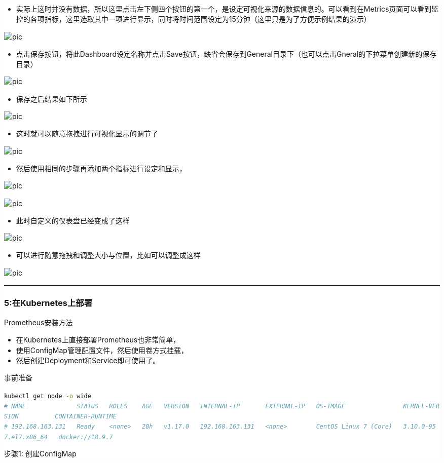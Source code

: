 - 实际上这时并没有数据，所以这里点击左下侧四个按钮的第一个，是设定可视化来源的数据信息的。可以看到在Metrics页面可以看到监控的各项指标，这里选取其中一项进行显示，同时将时间范围设定为15分钟（这里只是为了方便示例结果的演示）

![pic](https://img-blog.csdnimg.cn/20200103052115278.png?x-oss-process=image/watermark,type_ZmFuZ3poZW5naGVpdGk,shadow_10,text_aHR0cHM6Ly9saXVtaWFvY24uYmxvZy5jc2RuLm5ldA==,size_16,color_FFFFFF,t_70)

- 点击保存按钮，将此Dashboard设定名称并点击Save按钮，缺省会保存到General目录下（也可以点击Gneral的下拉菜单创建新的保存目录）

![pic](https://img-blog.csdnimg.cn/20200103052441545.png?x-oss-process=image/watermark,type_ZmFuZ3poZW5naGVpdGk,shadow_10,text_aHR0cHM6Ly9saXVtaWFvY24uYmxvZy5jc2RuLm5ldA==,size_16,color_FFFFFF,t_70)

- 保存之后结果如下所示

![pic](https://img-blog.csdnimg.cn/20200103052610779.png?x-oss-process=image/watermark,type_ZmFuZ3poZW5naGVpdGk,shadow_10,text_aHR0cHM6Ly9saXVtaWFvY24uYmxvZy5jc2RuLm5ldA==,size_16,color_FFFFFF,t_70)

- 这时就可以随意拖拽进行可视化显示的调节了

![pic](https://img-blog.csdnimg.cn/20200103052723578.png?x-oss-process=image/watermark,type_ZmFuZ3poZW5naGVpdGk,shadow_10,text_aHR0cHM6Ly9saXVtaWFvY24uYmxvZy5jc2RuLm5ldA==,size_16,color_FFFFFF,t_70)

- 然后使用相同的步骤再添加两个指标进行设定和显示，

![pic](https://img-blog.csdnimg.cn/20200103053339838.png?x-oss-process=image/watermark,type_ZmFuZ3poZW5naGVpdGk,shadow_10,text_aHR0cHM6Ly9saXVtaWFvY24uYmxvZy5jc2RuLm5ldA==,size_16,color_FFFFFF,t_70)

![pic](https://img-blog.csdnimg.cn/20200103053349762.png?x-oss-process=image/watermark,type_ZmFuZ3poZW5naGVpdGk,shadow_10,text_aHR0cHM6Ly9saXVtaWFvY24uYmxvZy5jc2RuLm5ldA==,size_16,color_FFFFFF,t_70)

- 此时自定义的仪表盘已经变成了这样

![pic](https://img-blog.csdnimg.cn/2020010305343729.png?x-oss-process=image/watermark,type_ZmFuZ3poZW5naGVpdGk,shadow_10,text_aHR0cHM6Ly9saXVtaWFvY24uYmxvZy5jc2RuLm5ldA==,size_16,color_FFFFFF,t_70)

- 可以进行随意拖拽和调整大小与位置，比如可以调整成这样

![pic](https://img-blog.csdnimg.cn/20200103053609231.png?x-oss-process=image/watermark,type_ZmFuZ3poZW5naGVpdGk,shadow_10,text_aHR0cHM6Ly9saXVtaWFvY24uYmxvZy5jc2RuLm5ldA==,size_16,color_FFFFFF,t_70)


---


### 5:在Kubernetes上部署

Prometheus安装方法
- 在Kubernetes上直接部署Prometheus也非常简单，
- 使用ConfigMap管理配置文件，然后使用卷方式挂载，
- 然后创建Deployment和Service即可使用了。



事前准备

```bash
kubectl get node -o wide
# NAME              STATUS   ROLES    AGE   VERSION   INTERNAL-IP       EXTERNAL-IP   OS-IMAGE                KERNEL-VERSION          CONTAINER-RUNTIME
# 192.168.163.131   Ready    <none>   20h   v1.17.0   192.168.163.131   <none>        CentOS Linux 7 (Core)   3.10.0-957.el7.x86_64   docker://18.9.7
```

步骤1: 创建ConfigMap


